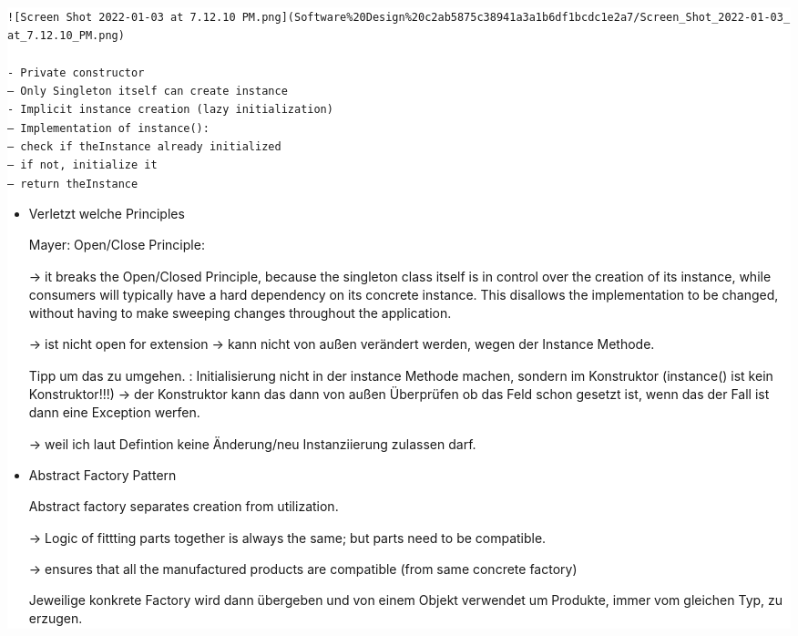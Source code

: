     ![Screen Shot 2022-01-03 at 7.12.10 PM.png](Software%20Design%20c2ab5875c38941a3a1b6df1bcdc1e2a7/Screen_Shot_2022-01-03_at_7.12.10_PM.png)
    
    - Private constructor
    – Only Singleton itself can create instance
    - Implicit instance creation (lazy initialization)
    – Implementation of instance():
    – check if theInstance already initialized
    – if not, initialize it
    – return theInstance
- Verletzt welche Principles
    
    Mayer: Open/Close Principle: 
    
    → it breaks the Open/Closed Principle, because the singleton class itself is in control over the creation of its instance, while consumers will typically have a hard dependency on its concrete instance. This disallows the implementation to be changed, without having to make sweeping changes throughout the application.
    
    → ist nicht open for extension → kann nicht von außen verändert werden, wegen der Instance Methode. 
    
    Tipp um das zu umgehen. : Initialisierung nicht in der instance Methode machen, sondern im Konstruktor (instance() ist kein Konstruktor!!!) → der Konstruktor kann das dann von außen Überprüfen ob das Feld schon gesetzt ist, wenn das der Fall ist dann eine Exception werfen. 
    
    → weil ich laut Defintion keine Änderung/neu Instanziierung zulassen darf.  
    

- Abstract Factory Pattern
    
    Abstract factory separates creation from utilization.
    
    → Logic of fittting parts together is always the same; but parts need to be compatible. 
    
    → ensures that all the manufactured products are compatible (from same concrete factory)
    
    Jeweilige konkrete Factory wird dann übergeben und von einem Objekt verwendet um Produkte, immer vom gleichen Typ, zu erzugen.
    
